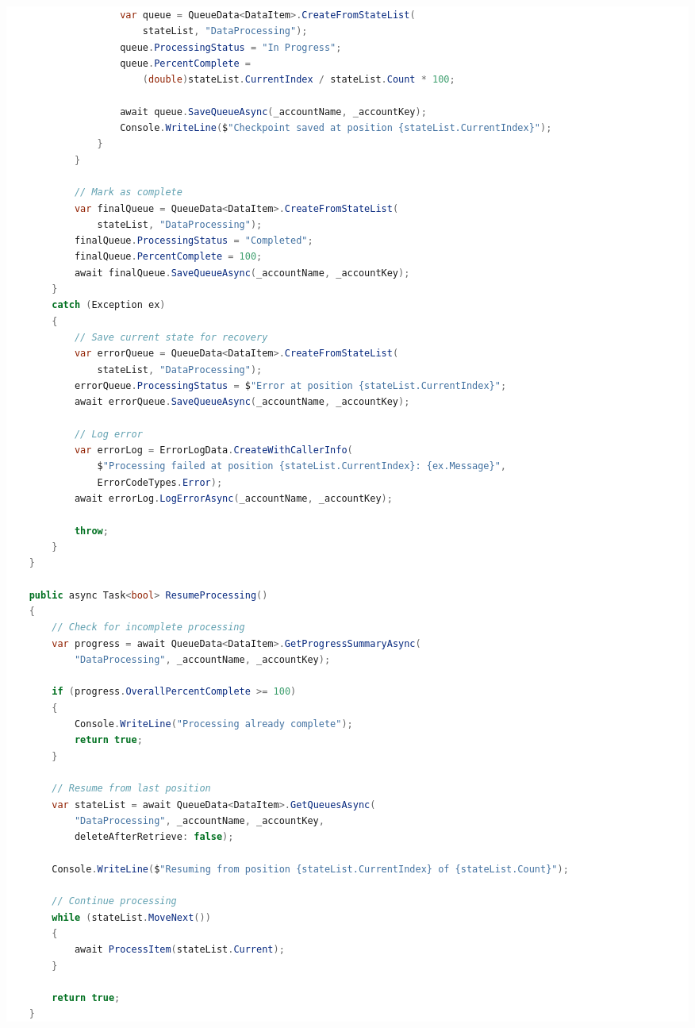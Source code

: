```csharp
                    var queue = QueueData<DataItem>.CreateFromStateList(
                        stateList, "DataProcessing");
                    queue.ProcessingStatus = "In Progress";
                    queue.PercentComplete = 
                        (double)stateList.CurrentIndex / stateList.Count * 100;
                    
                    await queue.SaveQueueAsync(_accountName, _accountKey);
                    Console.WriteLine($"Checkpoint saved at position {stateList.CurrentIndex}");
                }
            }
            
            // Mark as complete
            var finalQueue = QueueData<DataItem>.CreateFromStateList(
                stateList, "DataProcessing");
            finalQueue.ProcessingStatus = "Completed";
            finalQueue.PercentComplete = 100;
            await finalQueue.SaveQueueAsync(_accountName, _accountKey);
        }
        catch (Exception ex)
        {
            // Save current state for recovery
            var errorQueue = QueueData<DataItem>.CreateFromStateList(
                stateList, "DataProcessing");
            errorQueue.ProcessingStatus = $"Error at position {stateList.CurrentIndex}";
            await errorQueue.SaveQueueAsync(_accountName, _accountKey);
            
            // Log error
            var errorLog = ErrorLogData.CreateWithCallerInfo(
                $"Processing failed at position {stateList.CurrentIndex}: {ex.Message}",
                ErrorCodeTypes.Error);
            await errorLog.LogErrorAsync(_accountName, _accountKey);
            
            throw;
        }
    }
    
    public async Task<bool> ResumeProcessing()
    {
        // Check for incomplete processing
        var progress = await QueueData<DataItem>.GetProgressSummaryAsync(
            "DataProcessing", _accountName, _accountKey);
        
        if (progress.OverallPercentComplete >= 100)
        {
            Console.WriteLine("Processing already complete");
            return true;
        }
        
        // Resume from last position
        var stateList = await QueueData<DataItem>.GetQueuesAsync(
            "DataProcessing", _accountName, _accountKey, 
            deleteAfterRetrieve: false);
        
        Console.WriteLine($"Resuming from position {stateList.CurrentIndex} of {stateList.Count}");
        
        // Continue processing
        while (stateList.MoveNext())
        {
            await ProcessItem(stateList.Current);
        }
        
        return true;
    }
```